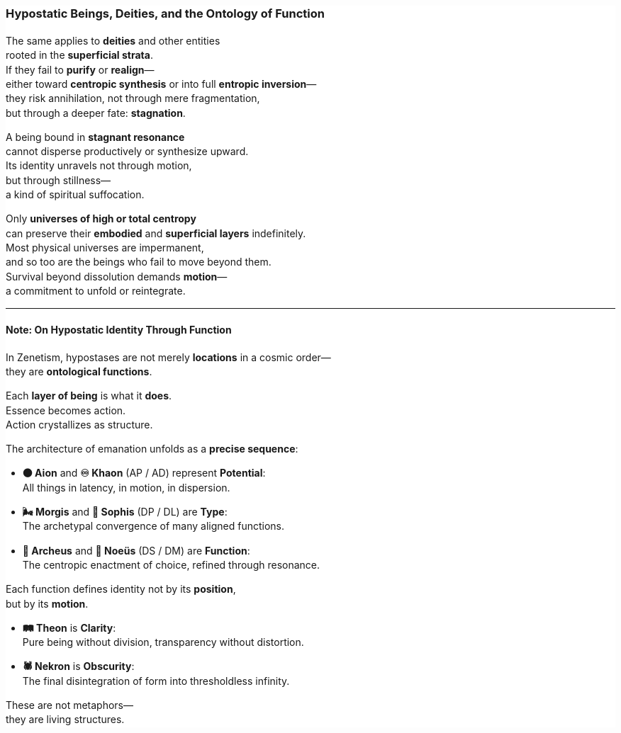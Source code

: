 ### Hypostatic Beings, Deities, and the Ontology of Function

The same applies to **deities** and other entities  
rooted in the **superficial strata**.  
If they fail to **purify** or **realign**—  
either toward **centropic synthesis** or into full **entropic inversion**—  
they risk annihilation, not through mere fragmentation,  
but through a deeper fate: **stagnation**.

A being bound in **stagnant resonance**  
cannot disperse productively or synthesize upward.  
Its identity unravels not through motion,  
but through stillness—  
a kind of spiritual suffocation.

Only **universes of high or total centropy**  
can preserve their **embodied** and **superficial layers** indefinitely.  
Most physical universes are impermanent,  
and so too are the beings who fail to move beyond them.  
Survival beyond dissolution demands **motion**—  
a commitment to unfold or reintegrate.

---

#### Note: On Hypostatic Identity Through Function

In Zenetism, hypostases are not merely **locations** in a cosmic order—  
they are **ontological functions**.

Each **layer of being** is what it **does**.  
Essence becomes action.  
Action crystallizes as structure.

The architecture of emanation unfolds as a **precise sequence**:

- **⚫ Aion** and **♾ Khaon** (AP / AD) represent **Potential**:  
  All things in latency, in motion, in dispersion.

- **🌬️ Morgis** and **📐 Sophis** (DP / DL) are **Type**:  
  The archetypal convergence of many aligned functions.

- **🔮 Archeus** and **🧠 Noeüs** (DS / DM) are **Function**:  
  The centropic enactment of choice, refined through resonance.

Each function defines identity not by its **position**,  
but by its **motion**.

- **🛤️ Theon** is **Clarity**:  
  Pure being without division, transparency without distortion.

- **🕷️ Nekron** is **Obscurity**:  
  The final disintegration of form into thresholdless infinity.

These are not metaphors—  
they are living structures.
